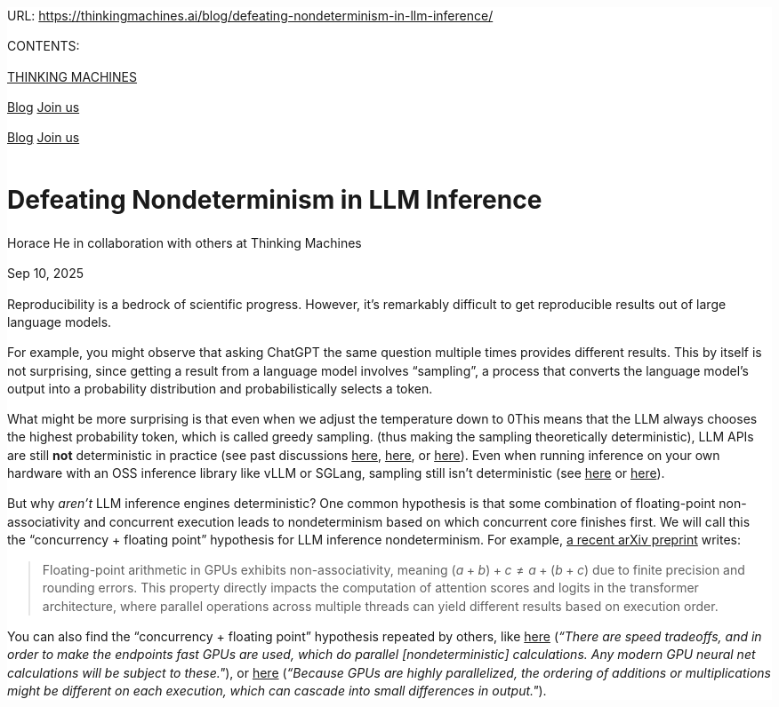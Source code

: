 URL: https://thinkingmachines.ai/blog/defeating-nondeterminism-in-llm-inference/

CONTENTS:


[THINKING MACHINES](/)

[Blog](/blog/)
[Join us](/#join-us)

[Blog](/blog/)
[Join us](/#join-us)

# Defeating Nondeterminism in LLM Inference

Horace He in collaboration with others at Thinking Machines

Sep 10, 2025

Reproducibility is a bedrock of scientific progress. However, it’s remarkably difficult to get reproducible results out of large language models.

For example, you might observe that asking ChatGPT the same question multiple times provides different results. This by itself is not surprising, since getting a result from a language model involves “sampling”, a process that converts the language model’s output into a probability distribution and probabilistically selects a token.

What might be more surprising is that even when we adjust the temperature down to 0This means that the LLM always chooses the highest probability token, which is called greedy sampling. (thus making the sampling theoretically deterministic), LLM APIs are still **not** deterministic in practice (see past discussions [here](https://152334h.github.io/blog/non-determinism-in-gpt-4/), [here](https://community.openai.com/t/a-question-on-determinism/8185/2), or [here](https://cookbook.openai.com/examples/reproducible_outputs_with_the_seed_parameter)). Even when running inference on your own hardware with an OSS inference library like vLLM or SGLang, sampling still isn’t deterministic (see [here](https://docs.vllm.ai/en/v0.7.0/getting_started/faq.html) or [here](https://docs.sglang.ai/references/faq.html)).

But why *aren’t* LLM inference engines deterministic? One common hypothesis is that some combination of floating-point non-associativity and concurrent execution leads to nondeterminism based on which concurrent core finishes first. We will call this the “concurrency + floating point” hypothesis for LLM inference nondeterminism. For example, [a recent arXiv preprint](https://arxiv.org/abs/2506.09501) writes:

> Floating-point arithmetic in GPUs exhibits non-associativity, meaning $(a + b) + c \neq a + (b + c)$ due to finite precision and rounding errors. This property directly impacts the computation of attention scores and logits in the transformer architecture, where parallel operations across multiple threads can yield different results based on execution order.

You can also find the “concurrency + floating point” hypothesis repeated by others, like [here](https://community.openai.com/t/a-question-on-determinism/8185) (*“There are speed tradeoffs, and in order to make the endpoints fast GPUs are used, which do parallel [nondeterministic] calculations. Any modern GPU neural net calculations will be subject to these."*), or [here](https://x.com/hosseeb/status/1773146428594090473) (*“Because GPUs are highly parallelized, the ordering of additions or multiplications might be different on each execution, which can cascade into small differences in output."*).
